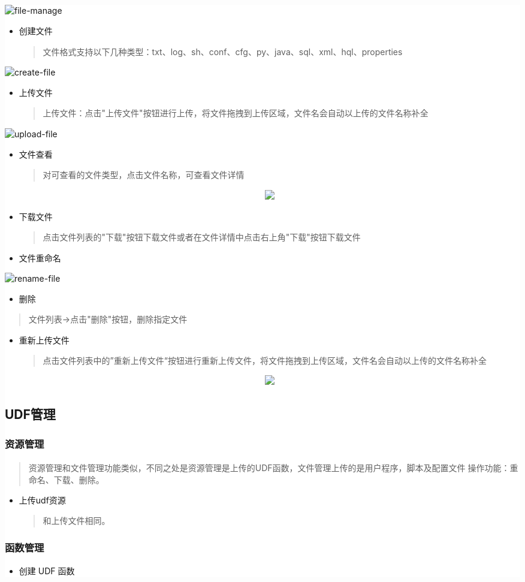 ![file-manage](/img/new_ui/dev/resource/file-manage.png)

* 创建文件

  > 文件格式支持以下几种类型：txt、log、sh、conf、cfg、py、java、sql、xml、hql、properties

![create-file](/img/new_ui/dev/resource/create-file.png)

* 上传文件
  > 上传文件：点击"上传文件"按钮进行上传，将文件拖拽到上传区域，文件名会自动以上传的文件名称补全

![upload-file](/img/new_ui/dev/resource/upload-file.png)

* 文件查看

  > 对可查看的文件类型，点击文件名称，可查看文件详情

    <p align="center">
        <img src="/img/file_detail.png" width="80%" />
    </p>

* 下载文件

  > 点击文件列表的"下载"按钮下载文件或者在文件详情中点击右上角"下载"按钮下载文件

* 文件重命名

![rename-file](/img/new_ui/dev/resource/rename-file.png)

* 删除

>  文件列表->点击"删除"按钮，删除指定文件

* 重新上传文件

  > 点击文件列表中的”重新上传文件“按钮进行重新上传文件，将文件拖拽到上传区域，文件名会自动以上传的文件名称补全

    <p align="center">
      <img src="/img/reupload_file_en.png" width="80%" />
    </p>

## UDF管理

### 资源管理

  > 资源管理和文件管理功能类似，不同之处是资源管理是上传的UDF函数，文件管理上传的是用户程序，脚本及配置文件
  > 操作功能：重命名、下载、删除。

* 上传udf资源

  > 和上传文件相同。

### 函数管理

* 创建 UDF 函数
